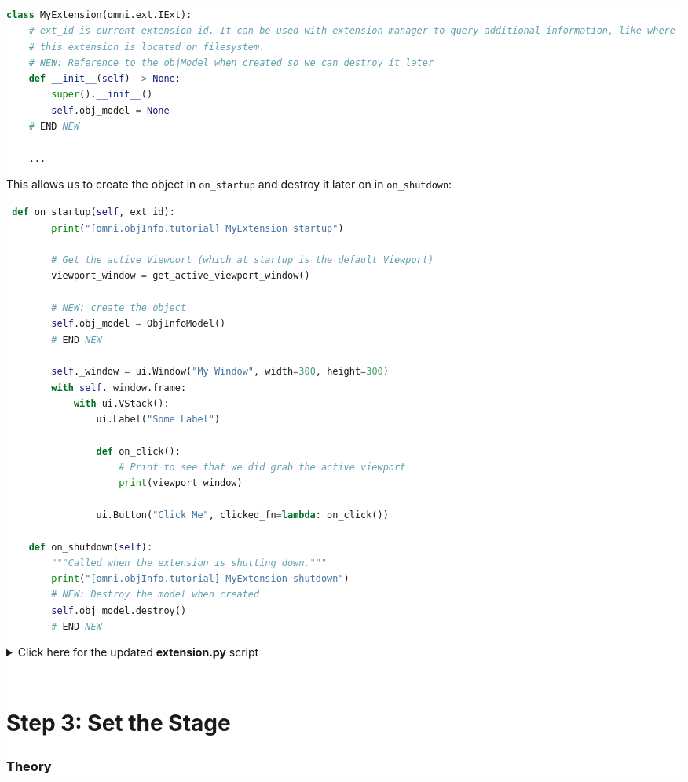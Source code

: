 ```python
class MyExtension(omni.ext.IExt):
    # ext_id is current extension id. It can be used with extension manager to query additional information, like where
    # this extension is located on filesystem.
    # NEW: Reference to the objModel when created so we can destroy it later
    def __init__(self) -> None:
        super().__init__()
        self.obj_model = None
    # END NEW

    ...
```

This allows us to create the object in `on_startup` and destroy it later on in `on_shutdown`:

```python
 def on_startup(self, ext_id):
        print("[omni.objInfo.tutorial] MyExtension startup")

        # Get the active Viewport (which at startup is the default Viewport)
        viewport_window = get_active_viewport_window()
        
        # NEW: create the object
        self.obj_model = ObjInfoModel()
        # END NEW
        
        self._window = ui.Window("My Window", width=300, height=300)
        with self._window.frame:
            with ui.VStack():
                ui.Label("Some Label")

                def on_click():
                    # Print to see that we did grab the active viewport
                    print(viewport_window)

                ui.Button("Click Me", clicked_fn=lambda: on_click())

    def on_shutdown(self):
        """Called when the extension is shutting down."""
        print("[omni.objInfo.tutorial] MyExtension shutdown")
        # NEW: Destroy the model when created
        self.obj_model.destroy()
        # END NEW
```

<details><summary>Click here for the updated <b>extension.py</b> script  </summary></details>

<br>

# Step 3: Set the Stage

### Theory
